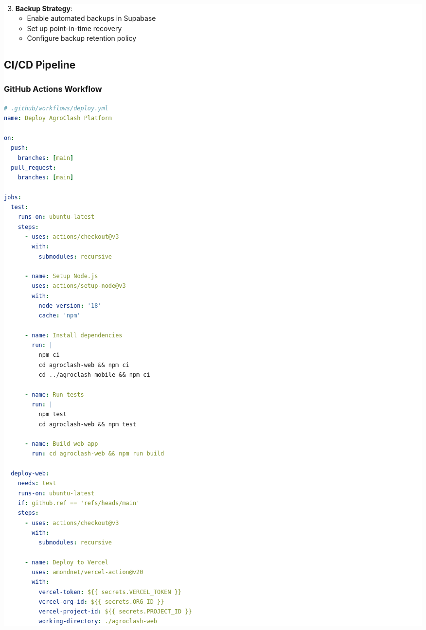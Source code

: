 3. **Backup Strategy**:
   - Enable automated backups in Supabase
   - Set up point-in-time recovery
   - Configure backup retention policy

## CI/CD Pipeline

### GitHub Actions Workflow

```yaml
# .github/workflows/deploy.yml
name: Deploy AgroClash Platform

on:
  push:
    branches: [main]
  pull_request:
    branches: [main]

jobs:
  test:
    runs-on: ubuntu-latest
    steps:
      - uses: actions/checkout@v3
        with:
          submodules: recursive
      
      - name: Setup Node.js
        uses: actions/setup-node@v3
        with:
          node-version: '18'
          cache: 'npm'
      
      - name: Install dependencies
        run: |
          npm ci
          cd agroclash-web && npm ci
          cd ../agroclash-mobile && npm ci
      
      - name: Run tests
        run: |
          npm test
          cd agroclash-web && npm test
      
      - name: Build web app
        run: cd agroclash-web && npm run build

  deploy-web:
    needs: test
    runs-on: ubuntu-latest
    if: github.ref == 'refs/heads/main'
    steps:
      - uses: actions/checkout@v3
        with:
          submodules: recursive
      
      - name: Deploy to Vercel
        uses: amondnet/vercel-action@v20
        with:
          vercel-token: ${{ secrets.VERCEL_TOKEN }}
          vercel-org-id: ${{ secrets.ORG_ID }}
          vercel-project-id: ${{ secrets.PROJECT_ID }}
          working-directory: ./agroclash-web
```